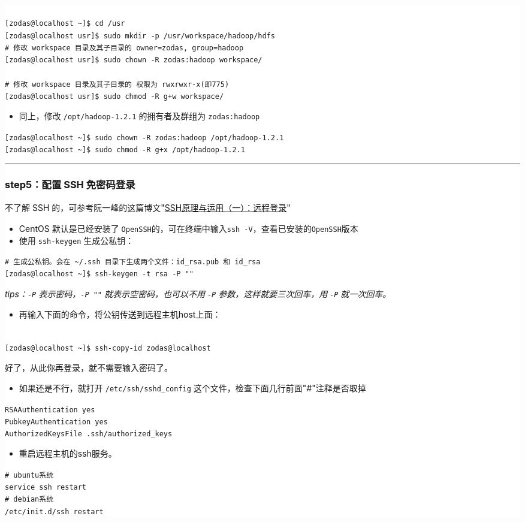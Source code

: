 ```shell

[zodas@localhost ~]$ cd /usr
[zodas@localhost usr]$ sudo mkdir -p /usr/workspace/hadoop/hdfs
# 修改 workspace 目录及其子目录的 owner=zodas, group=hadoop 
[zodas@localhost usr]$ sudo chown -R zodas:hadoop workspace/

# 修改 workspace 目录及其子目录的 权限为 rwxrwxr-x(即775)
[zodas@localhost usr]$ sudo chmod -R g+w workspace/

```

- 同上，修改 `/opt/hadoop-1.2.1` 的拥有者及群组为 `zodas:hadoop`

```shell
[zodas@localhost ~]$ sudo chown -R zodas:hadoop /opt/hadoop-1.2.1
[zodas@localhost ~]$ sudo chmod -R g+x /opt/hadoop-1.2.1
```

---

### step5：配置 SSH 免密码登录
不了解 SSH 的，可参考阮一峰的这篇博文"[SSH原理与运用（一）：远程登录](http://www.ruanyifeng.com/blog/2011/12/ssh_remote_login.html)"

- CentOS 默认是已经安装了 `OpenSSH`的，可在终端中输入`ssh -V`，查看已安装的`OpenSSH`版本
- 使用 `ssh-keygen` 生成公私钥：

```shell
# 生成公私钥。会在 ~/.ssh 目录下生成两个文件：id_rsa.pub 和 id_rsa
[zodas@localhost ~]$ ssh-keygen -t rsa -P ""

```

_tips：`-P` 表示密码，`-P ""` 就表示空密码，也可以不用 `-P` 参数，这样就要三次回车，用 `-P` 就一次回车。_  

- 再输入下面的命令，将公钥传送到远程主机host上面：

```shell

[zodas@localhost ~]$ ssh-copy-id zodas@localhost

```

好了，从此你再登录，就不需要输入密码了。

- 如果还是不行，就打开 `/etc/ssh/sshd_config` 这个文件，检查下面几行前面"#"注释是否取掉

```
RSAAuthentication yes
PubkeyAuthentication yes
AuthorizedKeysFile .ssh/authorized_keys

```

- 重启远程主机的ssh服务。

```shell
# ubuntu系统
service ssh restart
# debian系统
/etc/init.d/ssh restart

```
